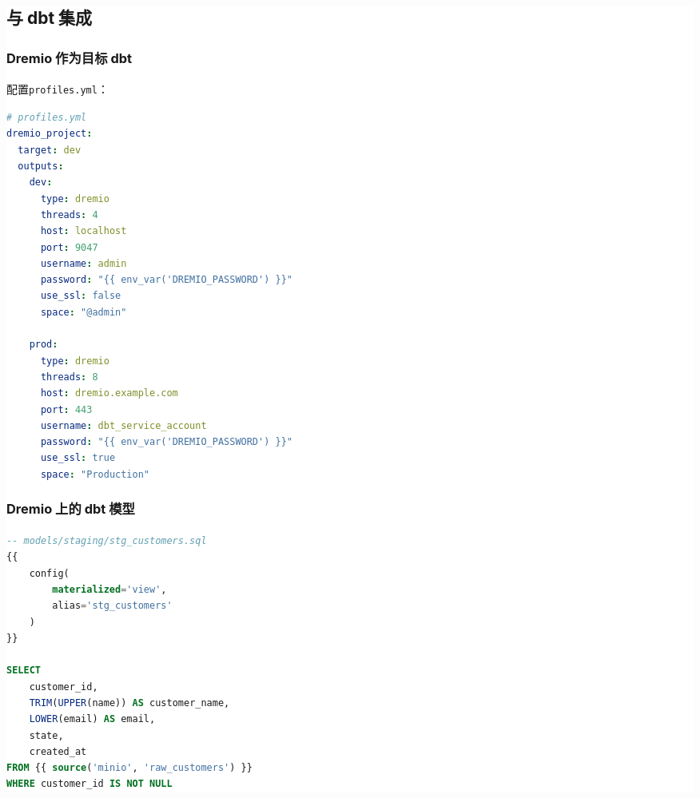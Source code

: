 
## 与 dbt 集成

### Dremio 作为目标 dbt

配置`profiles.yml`：

```yaml
# profiles.yml
dremio_project:
  target: dev
  outputs:
    dev:
      type: dremio
      threads: 4
      host: localhost
      port: 9047
      username: admin
      password: "{{ env_var('DREMIO_PASSWORD') }}"
      use_ssl: false
      space: "@admin"
      
    prod:
      type: dremio
      threads: 8
      host: dremio.example.com
      port: 443
      username: dbt_service_account
      password: "{{ env_var('DREMIO_PASSWORD') }}"
      use_ssl: true
      space: "Production"
```

### Dremio 上的 dbt 模型

```sql
-- models/staging/stg_customers.sql
{{
    config(
        materialized='view',
        alias='stg_customers'
    )
}}

SELECT
    customer_id,
    TRIM(UPPER(name)) AS customer_name,
    LOWER(email) AS email,
    state,
    created_at
FROM {{ source('minio', 'raw_customers') }}
WHERE customer_id IS NOT NULL
```
